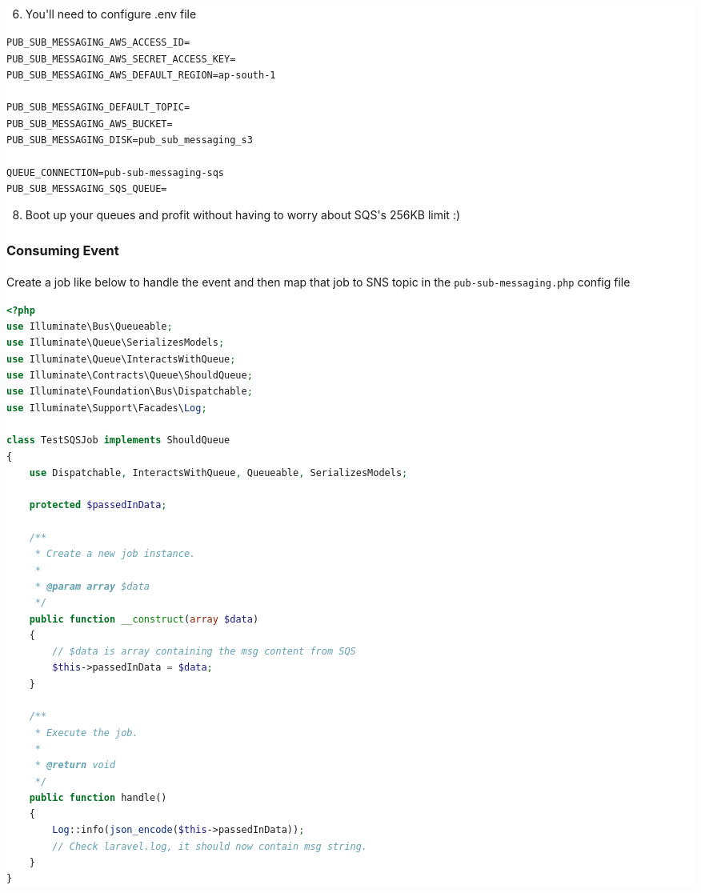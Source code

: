 6. You'll need to configure .env file
```dotenv
PUB_SUB_MESSAGING_AWS_ACCESS_ID=
PUB_SUB_MESSAGING_AWS_SECRET_ACCESS_KEY=
PUB_SUB_MESSAGING_AWS_DEFAULT_REGION=ap-south-1

PUB_SUB_MESSAGING_DEFAULT_TOPIC=
PUB_SUB_MESSAGING_AWS_BUCKET=
PUB_SUB_MESSAGING_DISK=pub_sub_messaging_s3

QUEUE_CONNECTION=pub-sub-messaging-sqs
PUB_SUB_MESSAGING_SQS_QUEUE=

```

8. Boot up your queues and profit without having to worry about SQS's 256KB limit :)

### Consuming Event
Create a job like below to handle the event and then map that job to SNS topic in the `pub-sub-messaging.php` config file
```php
<?php
use Illuminate\Bus\Queueable;
use Illuminate\Queue\SerializesModels;
use Illuminate\Queue\InteractsWithQueue;
use Illuminate\Contracts\Queue\ShouldQueue;
use Illuminate\Foundation\Bus\Dispatchable;
use Illuminate\Support\Facades\Log;

class TestSQSJob implements ShouldQueue
{
    use Dispatchable, InteractsWithQueue, Queueable, SerializesModels;

    protected $passedInData;

    /**
     * Create a new job instance.
     *
     * @param array $data
     */
    public function __construct(array $data)
    {
        // $data is array containing the msg content from SQS
        $this->passedInData = $data;
    }

    /**
     * Execute the job.
     *
     * @return void
     */
    public function handle()
    {
        Log::info(json_encode($this->passedInData));
        // Check laravel.log, it should now contain msg string.
    }
}

```
